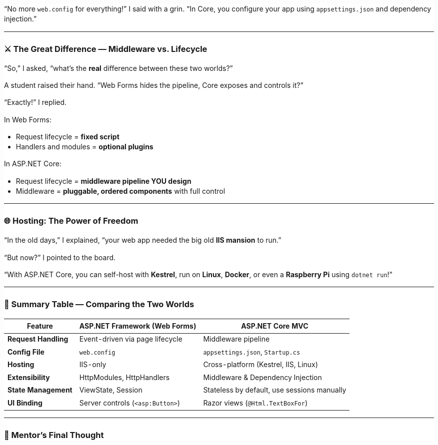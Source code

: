 “No more `web.config` for everything!” I said with a grin.
“In Core, you configure your app using `appsettings.json` and dependency injection.”

---

### ⚔️ The Great Difference — Middleware vs. Lifecycle

“So,” I asked, “what’s the **real** difference between these two worlds?”

A student raised their hand.
“Web Forms hides the pipeline, Core exposes and controls it?”

“Exactly!” I replied.

In Web Forms:

* Request lifecycle = **fixed script**
* Handlers and modules = **optional plugins**

In ASP.NET Core:

* Request lifecycle = **middleware pipeline YOU design**
* Middleware = **pluggable, ordered components** with full control

---

### 🌐 Hosting: The Power of Freedom

“In the old days,” I explained, “your web app needed the big old **IIS mansion** to run.”

“But now?” I pointed to the board.

“With ASP.NET Core, you can self-host with **Kestrel**, run on **Linux**, **Docker**, or even a **Raspberry Pi** using `dotnet run`!”

---

### 🧭 Summary Table — Comparing the Two Worlds

| Feature              | ASP.NET Framework (Web Forms)    | ASP.NET Core MVC                            |
| -------------------- | -------------------------------- | ------------------------------------------- |
| **Request Handling** | Event-driven via page lifecycle  | Middleware pipeline                         |
| **Config File**      | `web.config`                     | `appsettings.json`, `Startup.cs`            |
| **Hosting**          | IIS-only                         | Cross-platform (Kestrel, IIS, Linux)        |
| **Extensibility**    | HttpModules, HttpHandlers        | Middleware & Dependency Injection           |
| **State Management** | ViewState, Session               | Stateless by default, use sessions manually |
| **UI Binding**       | Server controls (`<asp:Button>`) | Razor views (`@Html.TextBoxFor`)            |

---

### 🧠 Mentor’s Final Thought
